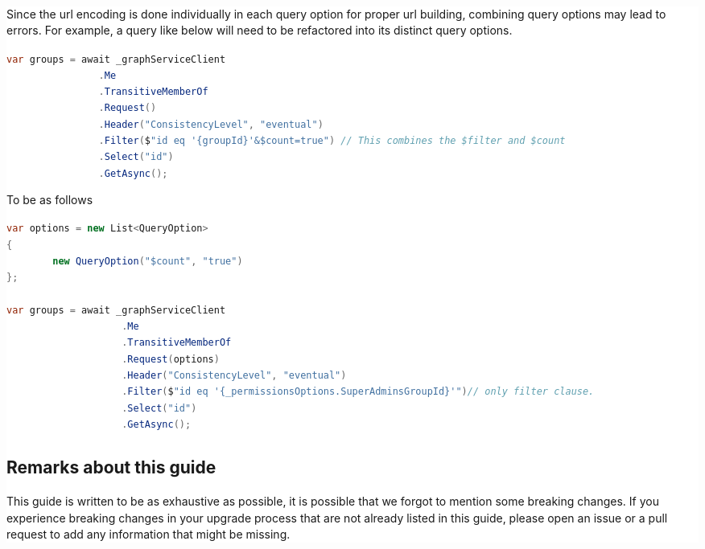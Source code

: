 Since the url encoding is done individually in each query option for proper url building, combining query options may lead to errors.
For example, a query like below will need to be refactored into its distinct query options.

```cs
var groups = await _graphServiceClient
                .Me
                .TransitiveMemberOf
                .Request()
                .Header("ConsistencyLevel", "eventual")
                .Filter($"id eq '{groupId}'&$count=true") // This combines the $filter and $count
                .Select("id")
                .GetAsync();
```

To be as follows

```cs
var options = new List<QueryOption>
{
        new QueryOption("$count", "true")
};

var groups = await _graphServiceClient
                    .Me
                    .TransitiveMemberOf                                
                    .Request(options)
                    .Header("ConsistencyLevel", "eventual")
                    .Filter($"id eq '{_permissionsOptions.SuperAdminsGroupId}'")// only filter clause.
                    .Select("id")
                    .GetAsync();
```

## Remarks about this guide

This guide is written to be as exhaustive as possible, it is possible that we forgot to mention some breaking changes. If you experience breaking changes in your upgrade process that are not already listed in this guide, please open an issue or a pull request to add any information that might be missing.

